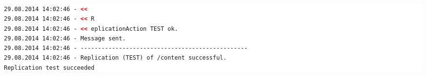 ```xml
29.08.2014 14:02:46 - <<
29.08.2014 14:02:46 - << R
29.08.2014 14:02:46 - << eplicationAction TEST ok.
29.08.2014 14:02:46 - Message sent.
29.08.2014 14:02:46 - ------------------------------------------------
29.08.2014 14:02:46 - Replication (TEST) of /content successful.
Replication test succeeded
```

